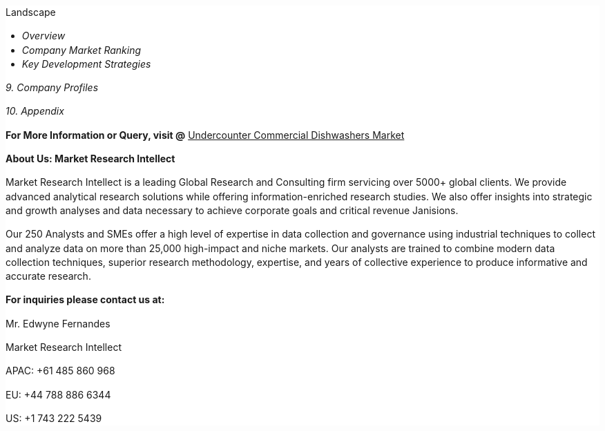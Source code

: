 Landscape</span></em></p><ul><li><em><span class="">Overview</span></em></li><li><em><span class="">Company Market Ranking</span></em></li><li><em><span class="">Key Development Strategies</span></em></li></ul><p><em><span class="font-[700]">9. Company Profiles</span></em></p><p><em><span class="font-[700]">10. Appendix</span></em></p><p><span class="font-[700]"><strong>For More Information or Query, visit&nbsp;@</strong>&nbsp;</span><span class="font-[700]"><a href="https://www.marketresearchintellect.com/product/undercounter-commercial-dishwashers-market/?utm_source=Linkedin&utm_medium=808" target="_blank" data-tracking-control-name="article-ssr-frontend-pulse_little-text-block" data-tracking-will-navigate="" data-test-link="">Undercounter Commercial Dishwashers Market</a></span></p><p><strong><span class="font-[700]">About Us: Market Research Intellect</span></strong></p><p><span class="">Market Research Intellect is a leading Global Research and Consulting firm servicing over 5000+ global clients. We provide advanced analytical research solutions while offering information-enriched research studies.&nbsp;</span>We also offer insights into strategic and growth analyses and data necessary to achieve corporate goals and critical revenue Janisions.</p><p><span class="">Our 250 Analysts and SMEs offer a high level of expertise in data collection and governance using industrial techniques to collect and analyze data on more than 25,000 high-impact and niche markets. Our analysts are trained to combine modern data collection techniques, superior research methodology, expertise, and years of collective experience to produce informative and accurate research.</span></p><p><strong>For inquiries please contact us at:</strong></p><p>Mr. Edwyne Fernandes</p><p>Market Research Intellect</p><p>APAC: +61 485 860 968</p><p>EU: +44 788 886 6344</p><p>US: +1 743 222 5439</p>

